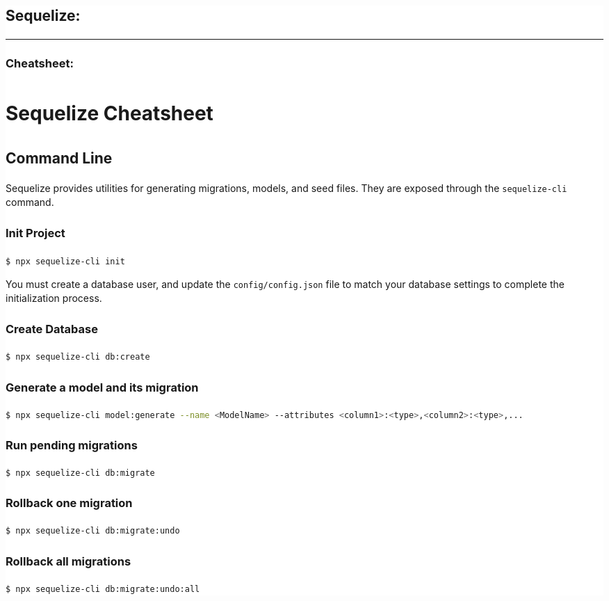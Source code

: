 
## Sequelize:

---

### Cheatsheet:

# Sequelize Cheatsheet

## Command Line

Sequelize provides utilities for generating migrations, models, and seed files. They are exposed through the `sequelize-cli` command.

### Init Project

```bash
$ npx sequelize-cli init
```

You must create a database user, and update the `config/config.json` file to match your database settings to complete the initialization process.

### Create Database

```bash
$ npx sequelize-cli db:create
```

### Generate a model and its migration

```bash
$ npx sequelize-cli model:generate --name <ModelName> --attributes <column1>:<type>,<column2>:<type>,...
```

### Run pending migrations

```bash
$ npx sequelize-cli db:migrate
```

### Rollback one migration

```bash
$ npx sequelize-cli db:migrate:undo
```

### Rollback all migrations

```bash
$ npx sequelize-cli db:migrate:undo:all
```
